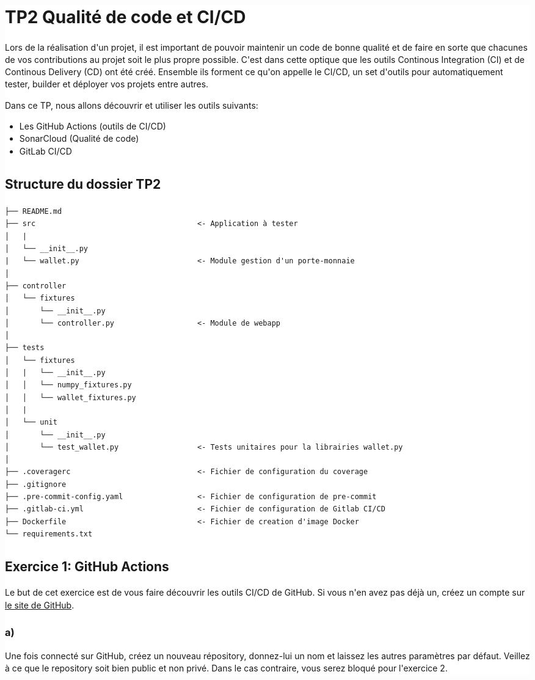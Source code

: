 # TP2 Qualité de code et CI/CD
Lors de  la réalisation d'un projet, il est important de pouvoir maintenir un code de bonne qualité et de faire en sorte que chacunes de vos contributions au projet soit le plus propre possible.
C'est dans cette optique que les outils Continous Integration (CI) et de Continous Delivery (CD) ont été créé.
Ensemble ils forment ce qu'on appelle le CI/CD, un set d'outils pour automatiquement tester, builder et déployer vos projets entre autres.

Dans ce TP, nous allons découvrir et utiliser les outils suivants:
- Les GitHub Actions (outils de CI/CD)
- SonarCloud (Qualité de code)
- GitLab CI/CD

## Structure du dossier TP2
    ├── README.md
    ├── src                                     <- Application à tester
    │   |
    │   └── __init__.py
    |   └── wallet.py                           <- Module gestion d'un porte-monnaie
    │
    ├── controller
    │   └── fixtures
    │       └── __init__.py
    │       └── controller.py                   <- Module de webapp
    │
    ├── tests
    │   └── fixtures
    │   |   └── __init__.py
    │   │   └── numpy_fixtures.py
    │   │   └── wallet_fixtures.py
    │   |
    │   └── unit
    │       └── __init__.py
    │       └── test_wallet.py                  <- Tests unitaires pour la librairies wallet.py
    │
    ├── .coveragerc                             <- Fichier de configuration du coverage
    ├── .gitignore
    ├── .pre-commit-config.yaml                 <- Fichier de configuration de pre-commit
    ├── .gitlab-ci.yml                          <- Fichier de configuration de Gitlab CI/CD
    ├── Dockerfile                              <- Fichier de creation d'image Docker
    └── requirements.txt

## Exercice 1: GitHub Actions
Le but de cet exercice est de vous faire découvrir les outils CI/CD de GitHub.
Si vous n'en avez pas déjà un, créez un compte sur [le site de GitHub](https://GitHub.com/).

### a)
Une fois connecté sur GitHub, créez un nouveau répository, donnez-lui un nom et laissez les autres paramètres par défaut.
Veillez à ce que le repository soit bien public et non privé. Dans le cas contraire, vous serez bloqué pour l'exercice 2.
